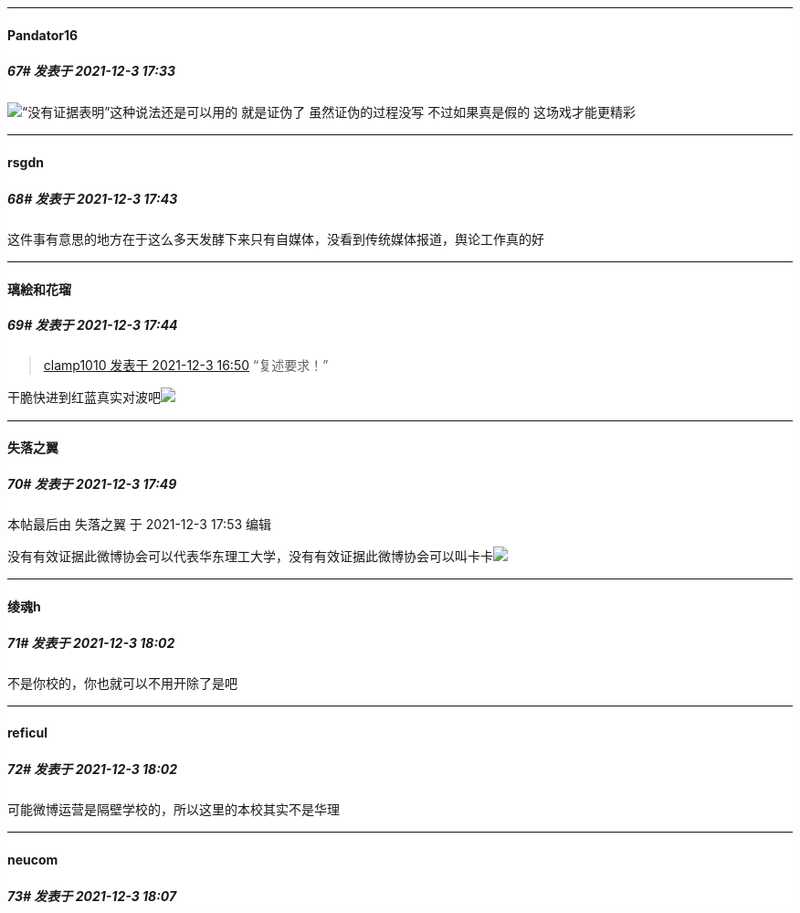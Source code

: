 *****

####  Pandator16  
##### 67#       发表于 2021-12-3 17:33

<img src="https://static.saraba1st.com/image/smiley/face2017/067.png" referrerpolicy="no-referrer">“没有证据表明”这种说法还是可以用的 就是证伪了 虽然证伪的过程没写 不过如果真是假的 这场戏才能更精彩



*****

####  rsgdn  
##### 68#       发表于 2021-12-3 17:43

这件事有意思的地方在于这么多天发酵下来只有自媒体，没看到传统媒体报道，舆论工作真的好

*****

####  璃絵和花瑠  
##### 69#       发表于 2021-12-3 17:44

<blockquote><a href="httphttps://bbs.saraba1st.com/2b/forum.php?mod=redirect&amp;goto=findpost&amp;pid=53797442&amp;ptid=2040650" target="_blank">clamp1010 发表于 2021-12-3 16:50</a>
“复述要求！”</blockquote>
干脆快进到红蓝真实对波吧<img src="https://static.saraba1st.com/image/smiley/face2017/033.png" referrerpolicy="no-referrer">

*****

####  失落之翼  
##### 70#       发表于 2021-12-3 17:49

 本帖最后由 失落之翼 于 2021-12-3 17:53 编辑 

没有有效证据此微博协会可以代表华东理工大学，没有有效证据此微博协会可以叫卡卡<img src="https://static.saraba1st.com/image/smiley/face2017/037.png" referrerpolicy="no-referrer">

*****

####  绫魂h  
##### 71#       发表于 2021-12-3 18:02

不是你校的，你也就可以不用开除了是吧

*****

####  reficul  
##### 72#       发表于 2021-12-3 18:02

可能微博运营是隔壁学校的，所以这里的本校其实不是华理



*****

####  neucom  
##### 73#       发表于 2021-12-3 18:07
